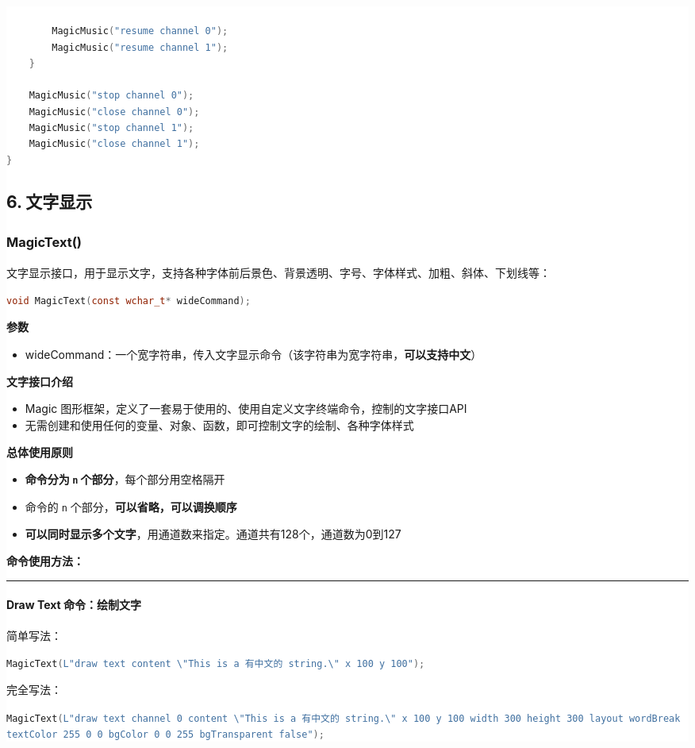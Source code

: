 ```c

		MagicMusic("resume channel 0");
		MagicMusic("resume channel 1");
	}

	MagicMusic("stop channel 0");
	MagicMusic("close channel 0");
	MagicMusic("stop channel 1");
	MagicMusic("close channel 1");
}
```

## 6. 文字显示

### MagicText()

文字显示接口，用于显示文字，支持各种字体前后景色、背景透明、字号、字体样式、加粗、斜体、下划线等：

```c
void MagicText(const wchar_t* wideCommand);
```

**参数**

- wideCommand：一个宽字符串，传入文字显示命令（该字符串为宽字符串，**可以支持中文**）

**文字接口介绍**

- Magic 图形框架，定义了一套易于使用的、使用自定义文字终端命令，控制的文字接口API
- 无需创建和使用任何的变量、对象、函数，即可控制文字的绘制、各种字体样式

**总体使用原则**

- **命令分为 `n` 个部分**，每个部分用空格隔开

- 命令的 `n` 个部分，**可以省略，可以调换顺序**

- **可以同时显示多个文字**，用通道数来指定。通道共有128个，通道数为0到127

**命令使用方法：**

-----

#### Draw Text 命令：绘制文字

简单写法：

```c
MagicText(L"draw text content \"This is a 有中文的 string.\" x 100 y 100");
```

完全写法：

```c
MagicText(L"draw text channel 0 content \"This is a 有中文的 string.\" x 100 y 100 width 300 height 300 layout wordBreak textColor 255 0 0 bgColor 0 0 255 bgTransparent false");
```
